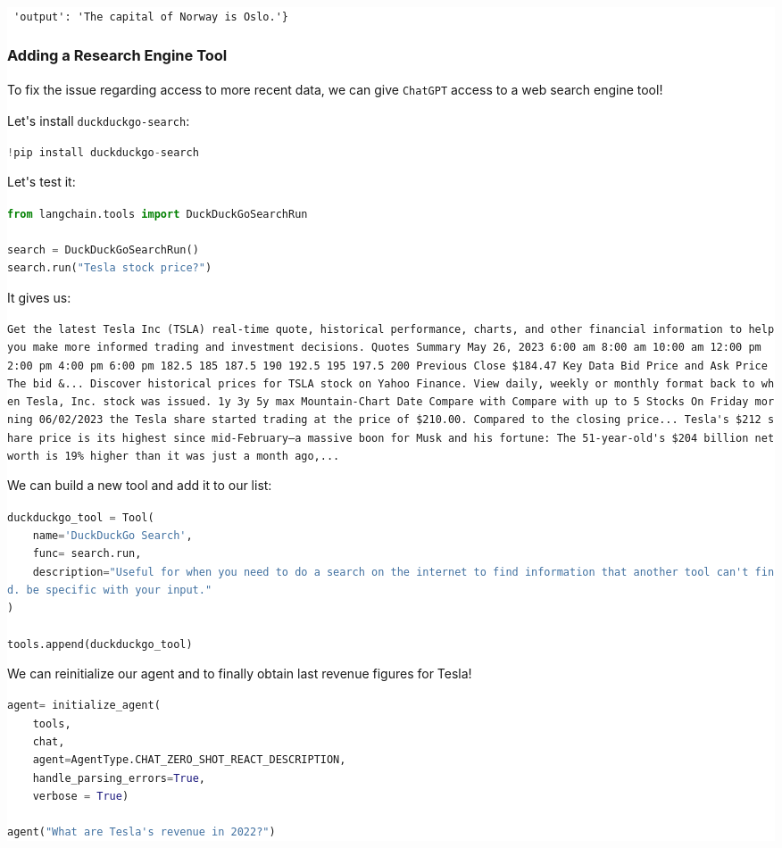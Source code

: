 ```
 'output': 'The capital of Norway is Oslo.'}
```
### Adding a Research Engine Tool

To fix the issue regarding access to more recent data, we can give `ChatGPT` access to a web search engine tool!

Let's install `duckduckgo-search`:

```Python
!pip install duckduckgo-search
```

Let's test it:

```Python
from langchain.tools import DuckDuckGoSearchRun

search = DuckDuckGoSearchRun()
search.run("Tesla stock price?")
```
It gives us:

```
Get the latest Tesla Inc (TSLA) real-time quote, historical performance, charts, and other financial information to help you make more informed trading and investment decisions. Quotes Summary May 26, 2023 6:00 am 8:00 am 10:00 am 12:00 pm 2:00 pm 4:00 pm 6:00 pm 182.5 185 187.5 190 192.5 195 197.5 200 Previous Close $184.47 Key Data Bid Price and Ask Price The bid &... Discover historical prices for TSLA stock on Yahoo Finance. View daily, weekly or monthly format back to when Tesla, Inc. stock was issued. 1y 3y 5y max Mountain-Chart Date Compare with Compare with up to 5 Stocks On Friday morning 06/02/2023 the Tesla share started trading at the price of $210.00. Compared to the closing price... Tesla's $212 share price is its highest since mid-February—a massive boon for Musk and his fortune: The 51-year-old's $204 billion net worth is 19% higher than it was just a month ago,...
```

We can build a new tool and add it to our list:

```Python
duckduckgo_tool = Tool(
    name='DuckDuckGo Search',
    func= search.run,
    description="Useful for when you need to do a search on the internet to find information that another tool can't find. be specific with your input."
)

tools.append(duckduckgo_tool)
```

We can reinitialize our agent and to finally obtain last revenue figures for Tesla!

```Python
agent= initialize_agent(
    tools, 
    chat, 
    agent=AgentType.CHAT_ZERO_SHOT_REACT_DESCRIPTION,
    handle_parsing_errors=True,
    verbose = True)

agent("What are Tesla's revenue in 2022?")
```
